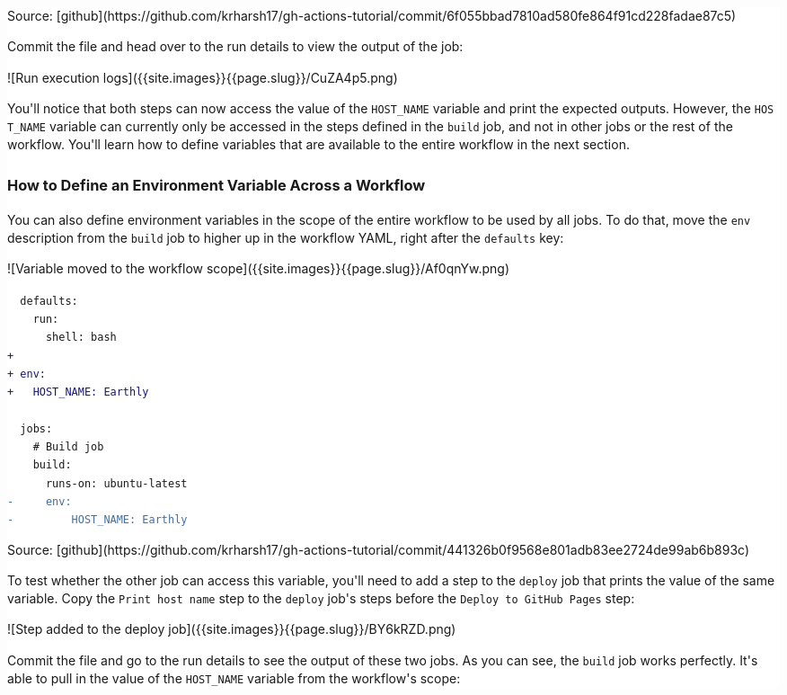 <figcaption>Source: [github](https://github.com/krharsh17/gh-actions-tutorial/commit/6f055bbad7810ad580fe864f91cd228fadae87c5)</figcaption>

Commit the file and head over to the run details to view the output of the job:

<div class="wide">
![Run execution logs]({{site.images}}{{page.slug}}/CuZA4p5.png)
</div>

You'll notice that both steps can now access the value of the `HOST_NAME` variable and print the expected outputs. However, the `HOST_NAME` variable can currently only be accessed in the steps defined in the `build` job, and not in other jobs or the rest of the workflow. You'll learn how to define variables that are available to the entire workflow in the next section.

### How to Define an Environment Variable Across a Workflow

You can also define environment variables in the scope of the entire workflow to be used by all jobs. To do that, move the `env` description from the `build` job to higher up in the workflow YAML, right after the `defaults` key:

<div class="wide">
![Variable moved to the workflow scope]({{site.images}}{{page.slug}}/Af0qnYw.png)
</div>

~~~{.diff caption="gatsby.yml"}
  defaults:
    run:
      shell: bash
+  
+ env:
+   HOST_NAME: Earthly

  jobs:
    # Build job
    build:
      runs-on: ubuntu-latest
-     env:
-         HOST_NAME: Earthly
~~~

<figcaption>Source: [github](https://github.com/krharsh17/gh-actions-tutorial/commit/441326b0f9568e801adb83ee2724de99ab6b893c)</figcaption>

To test whether the other job can access this variable, you'll need to add a step to the `deploy` job that prints the value of the same variable. Copy the `Print host name` step to the `deploy` job's steps before the `Deploy to GitHub Pages` step:

<div class="wide">
![Step added to the deploy job]({{site.images}}{{page.slug}}/BY6kRZD.png)
</div>

Commit the file and go to the run details to see the output of these two jobs. As you can see, the `build` job works perfectly. It's able to pull in the value of the `HOST_NAME` variable from the workflow's scope:
